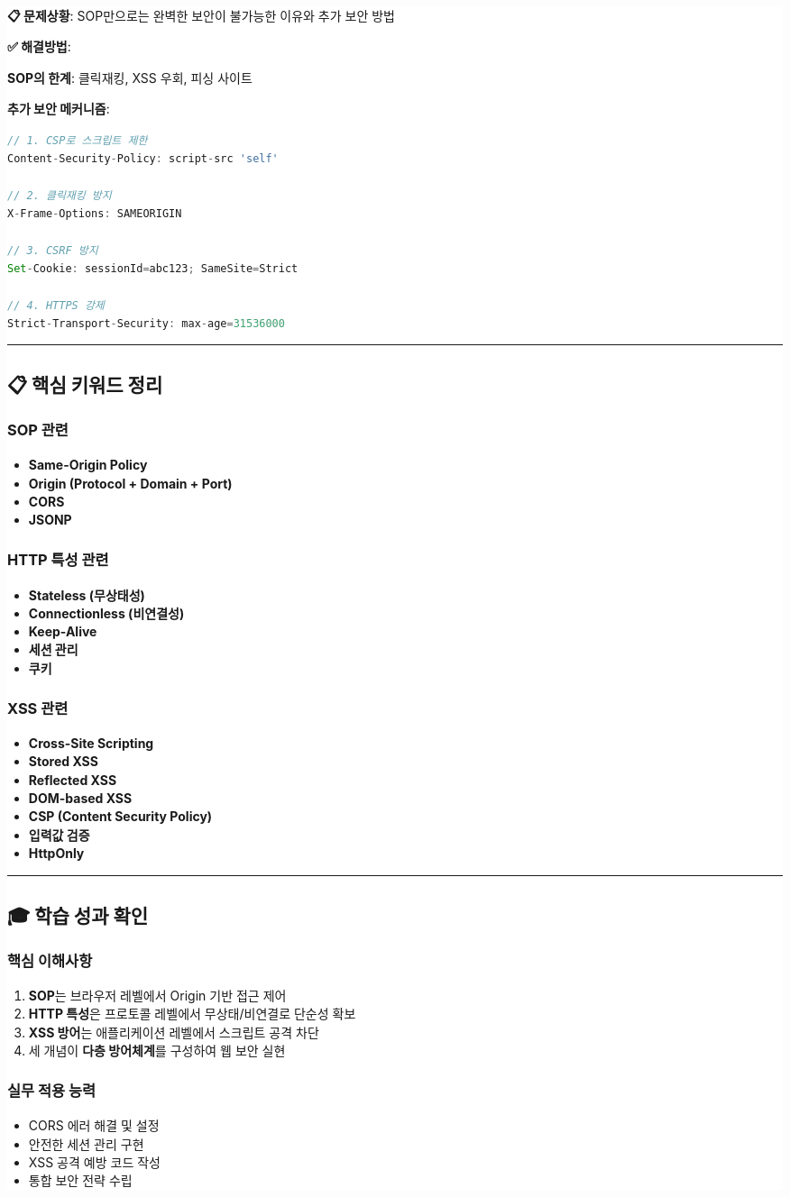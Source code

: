 **📋 문제상황**: 
SOP만으로는 완벽한 보안이 불가능한 이유와 추가 보안 방법

**✅ 해결방법**:

**SOP의 한계**: 클릭재킹, XSS 우회, 피싱 사이트

**추가 보안 메커니즘**:
```javascript
// 1. CSP로 스크립트 제한
Content-Security-Policy: script-src 'self'

// 2. 클릭재킹 방지
X-Frame-Options: SAMEORIGIN

// 3. CSRF 방지
Set-Cookie: sessionId=abc123; SameSite=Strict

// 4. HTTPS 강제
Strict-Transport-Security: max-age=31536000
```

---

## 📋 핵심 키워드 정리

### **SOP 관련**
- **Same-Origin Policy**
- **Origin (Protocol + Domain + Port)**  
- **CORS**
- **JSONP**

### **HTTP 특성 관련**  
- **Stateless (무상태성)**
- **Connectionless (비연결성)**
- **Keep-Alive**
- **세션 관리**
- **쿠키**

### **XSS 관련**
- **Cross-Site Scripting**
- **Stored XSS**
- **Reflected XSS** 
- **DOM-based XSS**
- **CSP (Content Security Policy)**
- **입력값 검증**
- **HttpOnly**

---

## 🎓 학습 성과 확인

### **핵심 이해사항**
1. **SOP**는 브라우저 레벨에서 Origin 기반 접근 제어
2. **HTTP 특성**은 프로토콜 레벨에서 무상태/비연결로 단순성 확보
3. **XSS 방어**는 애플리케이션 레벨에서 스크립트 공격 차단
4. 세 개념이 **다층 방어체계**를 구성하여 웹 보안 실현

### **실무 적용 능력**
- CORS 에러 해결 및 설정
- 안전한 세션 관리 구현  
- XSS 공격 예방 코드 작성
- 통합 보안 전략 수립
